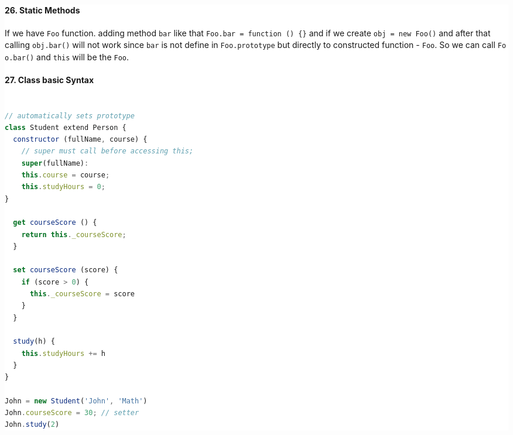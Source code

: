 #### 26. Static Methods

If we have `Foo` function. adding method `bar` like that `Foo.bar = function () {}` and if we create `obj = new Foo()` and after that calling `obj.bar()` will not work since `bar` is not define in `Foo.prototype` but directly to constructed function - `Foo`.
So we can call `Foo.bar()` and `this` will be the `Foo`.


#### 27. Class basic Syntax

```javascript

// automatically sets prototype
class Student extend Person {
  constructor (fullName, course) {
    // super must call before accessing this;
    super(fullName):
    this.course = course;
    this.studyHours = 0;
}

  get courseScore () {
    return this._courseScore;
  }

  set courseScore (score) {
    if (score > 0) {
      this._courseScore = score
    }
  }

  study(h) {
    this.studyHours += h
  }
} 

John = new Student('John', 'Math')
John.courseScore = 30; // setter
John.study(2)
```